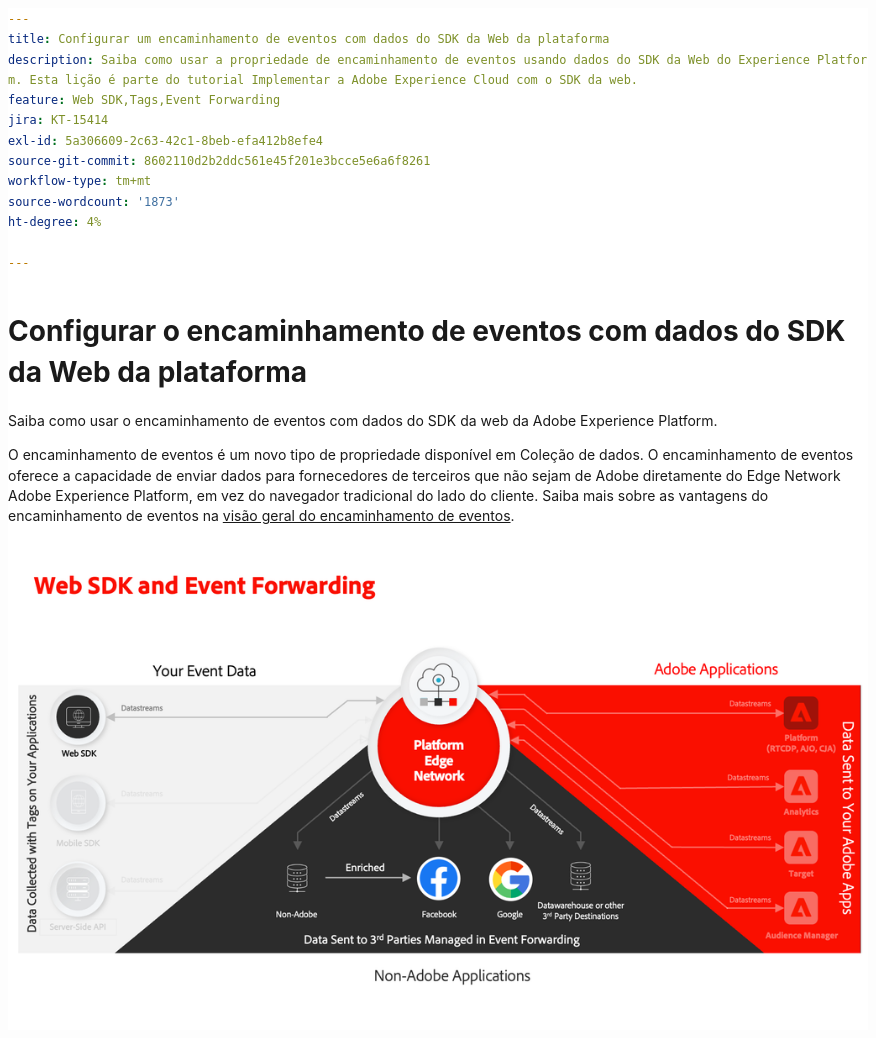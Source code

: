 ```yaml
---
title: Configurar um encaminhamento de eventos com dados do SDK da Web da plataforma
description: Saiba como usar a propriedade de encaminhamento de eventos usando dados do SDK da Web do Experience Platform. Esta lição é parte do tutorial Implementar a Adobe Experience Cloud com o SDK da web.
feature: Web SDK,Tags,Event Forwarding
jira: KT-15414
exl-id: 5a306609-2c63-42c1-8beb-efa412b8efe4
source-git-commit: 8602110d2b2ddc561e45f201e3bcce5e6a6f8261
workflow-type: tm+mt
source-wordcount: '1873'
ht-degree: 4%

---
```


# Configurar o encaminhamento de eventos com dados do SDK da Web da plataforma

Saiba como usar o encaminhamento de eventos com dados do SDK da web da Adobe Experience Platform.

O encaminhamento de eventos é um novo tipo de propriedade disponível em Coleção de dados. O encaminhamento de eventos oferece a capacidade de enviar dados para fornecedores de terceiros que não sejam de Adobe diretamente do Edge Network Adobe Experience Platform, em vez do navegador tradicional do lado do cliente. Saiba mais sobre as vantagens do encaminhamento de eventos na [visão geral do encaminhamento de eventos](https://experienceleague.adobe.com/pt-br/docs/experience-platform/tags/event-forwarding/overview).


![SDK da Web e diagrama de encaminhamento de eventos](assets/dc-websdk-eventforwarding.png)
